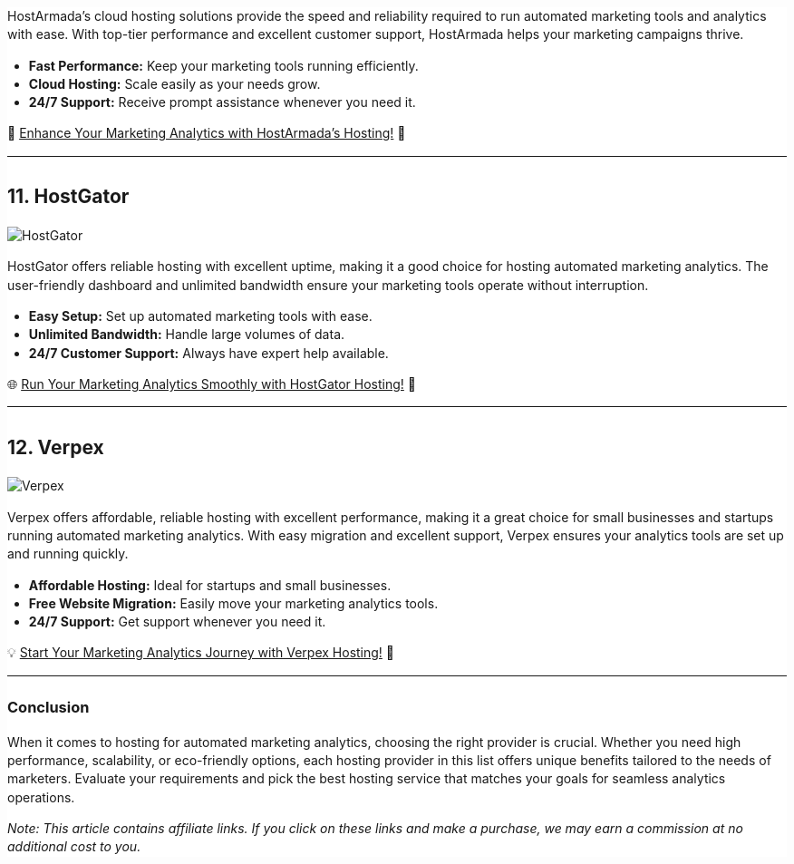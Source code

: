 HostArmada’s cloud hosting solutions provide the speed and reliability required to run automated marketing tools and analytics with ease. With top-tier performance and excellent customer support, HostArmada helps your marketing campaigns thrive.

- **Fast Performance:** Keep your marketing tools running efficiently.
- **Cloud Hosting:** Scale easily as your needs grow.
- **24/7 Support:** Receive prompt assistance whenever you need it.

🚀 [Enhance Your Marketing Analytics with HostArmada’s Hosting!](https://snipitx.com/hostarmada-jy) 🌟

---

## 11. HostGator

![HostGator](https://i.imgur.com/BcVkH57.jpeg "Hostgator Hosting")

HostGator offers reliable hosting with excellent uptime, making it a good choice for hosting automated marketing analytics. The user-friendly dashboard and unlimited bandwidth ensure your marketing tools operate without interruption.

- **Easy Setup:** Set up automated marketing tools with ease.
- **Unlimited Bandwidth:** Handle large volumes of data.
- **24/7 Customer Support:** Always have expert help available.

🌐 [Run Your Marketing Analytics Smoothly with HostGator Hosting!](https://snipitx.com/hostgator-jy) 🚀

---

## 12. Verpex

![Verpex](https://i.imgur.com/6x5LhiS.jpeg "Verpex Hosting")

Verpex offers affordable, reliable hosting with excellent performance, making it a great choice for small businesses and startups running automated marketing analytics. With easy migration and excellent support, Verpex ensures your analytics tools are set up and running quickly.

- **Affordable Hosting:** Ideal for startups and small businesses.
- **Free Website Migration:** Easily move your marketing analytics tools.
- **24/7 Support:** Get support whenever you need it.

💡 [Start Your Marketing Analytics Journey with Verpex Hosting!](https://snipitx.com/verpex-jy) 🌟

---

### Conclusion

When it comes to hosting for automated marketing analytics, choosing the right provider is crucial. Whether you need high performance, scalability, or eco-friendly options, each hosting provider in this list offers unique benefits tailored to the needs of marketers. Evaluate your requirements and pick the best hosting service that matches your goals for seamless analytics operations.

*Note: This article contains affiliate links. If you click on these links and make a purchase, we may earn a commission at no additional cost to you.*
